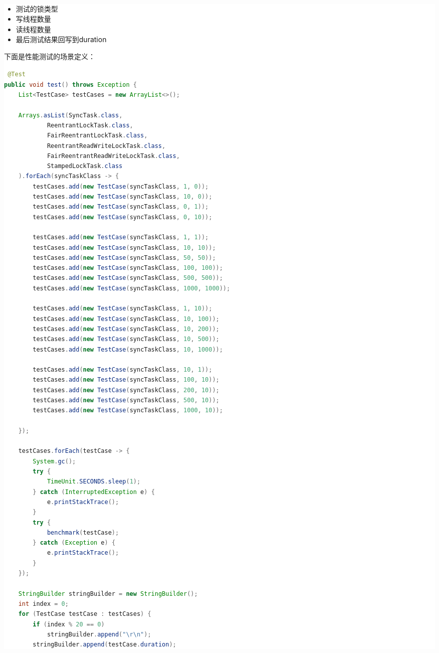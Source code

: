 - 测试的锁类型
- 写线程数量
- 读线程数量
- 最后测试结果回写到duration

下面是性能测试的场景定义：
```java
 @Test
public void test() throws Exception {
    List<TestCase> testCases = new ArrayList<>();

    Arrays.asList(SyncTask.class,
            ReentrantLockTask.class,
            FairReentrantLockTask.class,
            ReentrantReadWriteLockTask.class,
            FairReentrantReadWriteLockTask.class,
            StampedLockTask.class
    ).forEach(syncTaskClass -> {
        testCases.add(new TestCase(syncTaskClass, 1, 0));
        testCases.add(new TestCase(syncTaskClass, 10, 0));
        testCases.add(new TestCase(syncTaskClass, 0, 1));
        testCases.add(new TestCase(syncTaskClass, 0, 10));

        testCases.add(new TestCase(syncTaskClass, 1, 1));
        testCases.add(new TestCase(syncTaskClass, 10, 10));
        testCases.add(new TestCase(syncTaskClass, 50, 50));
        testCases.add(new TestCase(syncTaskClass, 100, 100));
        testCases.add(new TestCase(syncTaskClass, 500, 500));
        testCases.add(new TestCase(syncTaskClass, 1000, 1000));

        testCases.add(new TestCase(syncTaskClass, 1, 10));
        testCases.add(new TestCase(syncTaskClass, 10, 100));
        testCases.add(new TestCase(syncTaskClass, 10, 200));
        testCases.add(new TestCase(syncTaskClass, 10, 500));
        testCases.add(new TestCase(syncTaskClass, 10, 1000));

        testCases.add(new TestCase(syncTaskClass, 10, 1));
        testCases.add(new TestCase(syncTaskClass, 100, 10));
        testCases.add(new TestCase(syncTaskClass, 200, 10));
        testCases.add(new TestCase(syncTaskClass, 500, 10));
        testCases.add(new TestCase(syncTaskClass, 1000, 10));

    });

    testCases.forEach(testCase -> {
        System.gc();
        try {
            TimeUnit.SECONDS.sleep(1);
        } catch (InterruptedException e) {
            e.printStackTrace();
        }
        try {
            benchmark(testCase);
        } catch (Exception e) {
            e.printStackTrace();
        }
    });

    StringBuilder stringBuilder = new StringBuilder();
    int index = 0;
    for (TestCase testCase : testCases) {
        if (index % 20 == 0)
            stringBuilder.append("\r\n");
        stringBuilder.append(testCase.duration);
```